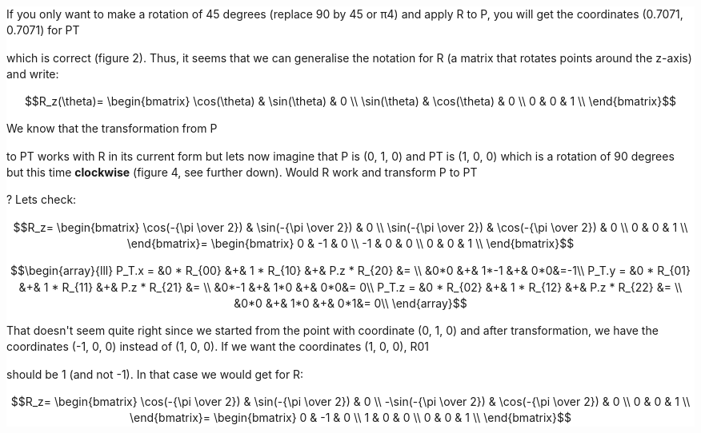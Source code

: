 If you only want to make a rotation of 45 degrees (replace 90 by 45 or π4) and apply R to P, you will get the coordinates (0.7071, 0.7071) for PT

which is correct (figure 2). Thus, it seems that we can generalise the notation for R (a matrix that rotates points around the z-axis) and write:

$$R_z(\theta)=
\begin{bmatrix}
\cos(\theta) & \sin(\theta) & 0 \\
\sin(\theta) & \cos(\theta) & 0 \\
0 & 0 & 1 \\
\end{bmatrix}$$

We know that the transformation from P

to PT works with R in its current form but lets now imagine that P is (0, 1, 0) and PT is (1, 0, 0) which is a rotation of 90 degrees but this time **clockwise** (figure 4, see further down). Would R work and transform P to PT

? Lets check:

$$R_z=
\begin{bmatrix}
\cos(-{\pi \over 2}) & \sin(-{\pi \over 2}) & 0 \\
\sin(-{\pi \over 2}) & \cos(-{\pi \over 2}) & 0 \\
0 & 0 & 1 \\
\end{bmatrix}=
\begin{bmatrix}
0 & -1 & 0 \\
-1 & 0 & 0 \\
0 & 0 & 1 \\
\end{bmatrix}$$

$$\begin{array}{lll}
P_T.x = &0 * R_{00} &+& 1 * R_{10} &+& P.z * R_{20} &= \\
&0*0 &+& 1*-1 &+& 0*0&=-1\\
P_T.y = &0 * R_{01} &+& 1 * R_{11} &+& P.z * R_{21} &= \\
&0*-1 &+& 1*0 &+& 0*0&= 0\\
P_T.z = &0 * R_{02} &+& 1 * R_{12} &+& P.z * R_{22} &= \\
&0*0 &+& 1*0 &+& 0*1&= 0\\
\end{array}$$

That doesn't seem quite right since we started from the point with coordinate (0, 1, 0) and after transformation, we have the coordinates (-1, 0, 0) instead of (1, 0, 0). If we want the coordinates (1, 0, 0), R01

should be 1 (and not -1). In that case we would get for R:

$$R_z=
\begin{bmatrix}
\cos(-{\pi \over 2}) & \sin(-{\pi \over 2}) & 0 \\
-\sin(-{\pi \over 2}) & \cos(-{\pi \over 2}) & 0 \\
0 & 0 & 1 \\
\end{bmatrix}=
\begin{bmatrix}
0 & -1 & 0 \\ 1 & 0 & 0 \\
0 & 0 & 1 \\
\end{bmatrix}$$
